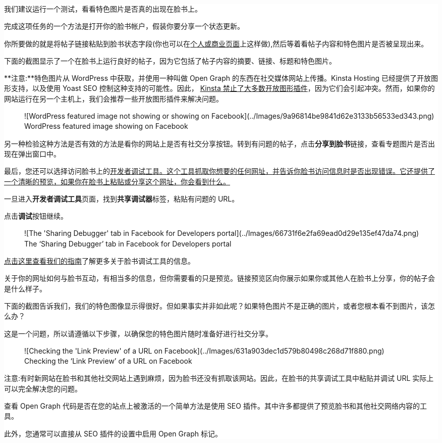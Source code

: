 我们建议运行一个测试，看看特色图片是否真的出现在脸书上。

完成这项任务的一个方法是打开你的脸书帐户，假装你要分享一个状态更新。

你所要做的就是将帖子链接粘贴到脸书状态字段(你也可以在[个人或商业页面](https://kinsta.com/blog/how-to-create-a-facebook-page/)上这样做),然后等着看帖子内容和特色图片是否被呈现出来。

下面的截图显示了一个在脸书上运行良好的帖子，因为它包括了帖子内容的摘要、链接、标题和特色图片。

**注意:**特色图片从 WordPress 中获取，并使用一种叫做 Open Graph 的东西在社交媒体网站上传播。Kinsta Hosting 已经提供了开放图形支持，以及使用 Yoast SEO 控制这种支持的可能性。因此， [Kinsta 禁止了大多数开放图形插件](https://kinsta.com/knowledgebase/banned-plugins/#social-media-plugins)，因为它们会引起冲突。然而，如果你的网站运行在另一个主机上，我们会推荐一些开放图形插件来解决问题。

<figure id="attachment_87617" aria-describedby="caption-attachment-87617" style="width: 1178px" class="wp-caption alignnone">![WordPress featured image not showing or showing on Facebook](../Images/9a96814be9841d62e3133b56533ed343.png)

<figcaption id="caption-attachment-87617" class="wp-caption-text">WordPress featured image showing on Facebook</figcaption>

</figure>

另一种检验这种方法是否有效的方法是看你的网站上是否有社交分享按钮。转到有问题的帖子，点击**分享到脸书**链接，查看专题图片是否出现在弹出窗口中。

最后，您还可以选择访问脸书上的[开发者调试工具。这个工具抓取你想要的任何网址，并告诉你脸书访问信息时是否出现错误。它还提供了一个清晰的预览，如果你在脸书上粘贴或分享这个网址，你会看到什么。](http://developers.facebook.com/tools/debug)

一旦进入**开发者调试工具**页面，找到**共享调试器**标签，粘贴有问题的 URL。

点击**调试**按钮继续。

<figure id="attachment_87621" aria-describedby="caption-attachment-87621" style="width: 1861px" class="wp-caption alignnone">![The 'Sharing Debugger' tab in Facebook for Developers portal](../Images/66731f6e2fa69ead0d29e135ef47da74.png)

<figcaption id="caption-attachment-87621" class="wp-caption-text">The ‘Sharing Debugger’ tab in Facebook for Developers portal</figcaption>

</figure>

[点击这里查看我们的指南](https://kinsta.com/knowledgebase/facebook-debugger/)了解更多关于脸书调试工具的信息。

关于你的网址如何与脸书互动，有相当多的信息，但你需要看的只是预览。链接预览区向你展示如果你或其他人在脸书上分享，你的帖子会是什么样子。

下面的截图告诉我们，我们的特色图像显示得很好。但如果事实并非如此呢？如果特色图片不是正确的图片，或者您根本看不到图片，该怎么办？

这是一个问题，所以请遵循以下步骤，以确保您的特色图片随时准备好进行社交分享。

<figure id="attachment_87620" aria-describedby="caption-attachment-87620" style="width: 1792px" class="wp-caption alignnone">![Checking the 'Link Preview' of a URL on Facebook](../Images/631a903dec1d579b80498c268d71f880.png)

<figcaption id="caption-attachment-87620" class="wp-caption-text">Checking the ‘Link Preview’ of a URL on Facebook</figcaption>

</figure>

注意:有时新网站在脸书和其他社交网站上遇到麻烦，因为脸书还没有抓取该网站。因此，在脸书的共享调试工具中粘贴并调试 URL 实际上可以完全解决您的问题。

查看 Open Graph 代码是否在您的站点上被激活的一个简单方法是使用 SEO 插件。其中许多都提供了预览脸书和其他社交网络内容的工具。

此外，您通常可以直接从 SEO 插件的设置中启用 Open Graph 标记。
